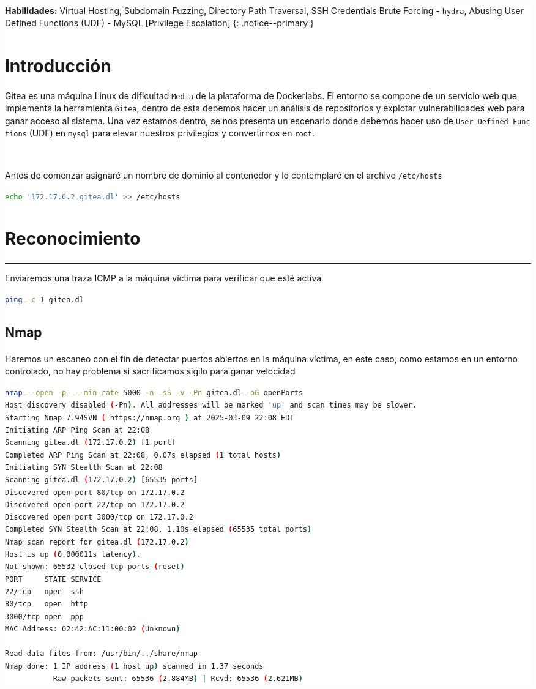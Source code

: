 **Habilidades:** Virtual Hosting, Subdomain Fuzzing, Directory Path Traversal, SSH Credentials Brute Forcing - `hydra`, Abusing User Defined Functions (UDF) - MySQL [Privilege Escalation]
{: .notice--primary }

# Introducción

Gitea es una máquina Linux de dificultad `Media` de la plataforma de Dockerlabs. El entorno se compone de un servicio web que implementa la herramienta `Gitea`, dentro de esta debemos hacer un análisis de repositorios y explotar vulnerabilidades web para ganar acceso al sistema. Una vez estamos dentro, se nos presenta un escenario donde debemos hacer uso de `User Defined Functions` (UDF) en `mysql` para elevar nuestros privilegios y convertirnos en `root`.

<br>

Antes de comenzar asignaré un nombre de dominio al contenedor y lo contemplaré en el archivo `/etc/hosts` 

~~~ bash
echo '172.17.0.2 gitea.dl' >> /etc/hosts
~~~



# Reconocimiento
---
Enviaremos una traza ICMP a la máquina víctima para verificar que esté activa

~~~ bash
ping -c 1 gitea.dl
~~~


## Nmap 

Haremos un escaneo con el fin de detectar puertos abiertos en la máquina víctima, en este caso, como estamos en un entorno controlado, no hay problema si sacrificamos sigilo para ganar velocidad

~~~ bash
nmap --open -p- --min-rate 5000 -n -sS -v -Pn gitea.dl -oG openPorts
Host discovery disabled (-Pn). All addresses will be marked 'up' and scan times may be slower.
Starting Nmap 7.94SVN ( https://nmap.org ) at 2025-03-09 22:08 EDT
Initiating ARP Ping Scan at 22:08
Scanning gitea.dl (172.17.0.2) [1 port]
Completed ARP Ping Scan at 22:08, 0.07s elapsed (1 total hosts)
Initiating SYN Stealth Scan at 22:08
Scanning gitea.dl (172.17.0.2) [65535 ports]
Discovered open port 80/tcp on 172.17.0.2
Discovered open port 22/tcp on 172.17.0.2
Discovered open port 3000/tcp on 172.17.0.2
Completed SYN Stealth Scan at 22:08, 1.10s elapsed (65535 total ports)
Nmap scan report for gitea.dl (172.17.0.2)
Host is up (0.000011s latency).
Not shown: 65532 closed tcp ports (reset)
PORT     STATE SERVICE
22/tcp   open  ssh
80/tcp   open  http
3000/tcp open  ppp
MAC Address: 02:42:AC:11:00:02 (Unknown)

Read data files from: /usr/bin/../share/nmap
Nmap done: 1 IP address (1 host up) scanned in 1.37 seconds
           Raw packets sent: 65536 (2.884MB) | Rcvd: 65536 (2.621MB)
~~~
